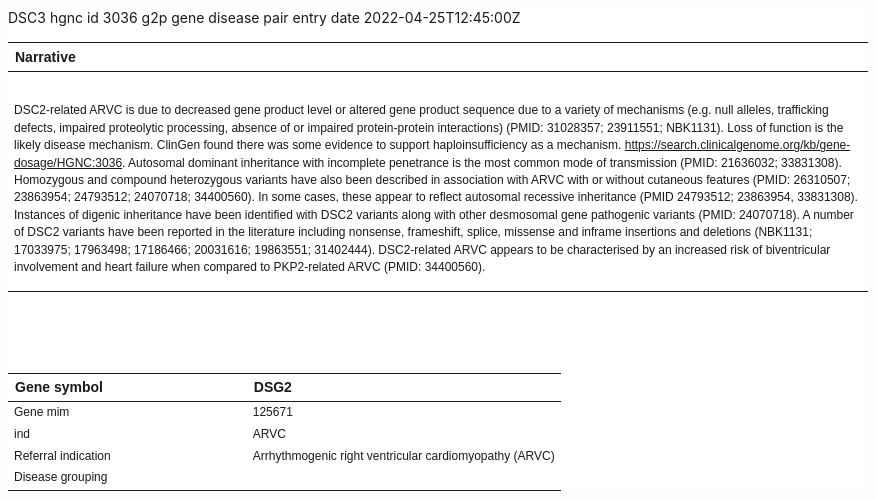    <td style="text-align:left;"> DSC3 </td>
  </tr>
  <tr>
   <td style="text-align:left;width: 6cm; "> hgnc id </td>
   <td style="text-align:left;"> 3036 </td>
  </tr>
  <tr>
   <td style="text-align:left;width: 6cm; "> g2p gene disease pair entry date </td>
   <td style="text-align:left;"> 2022-04-25T12:45:00Z </td>
  </tr>
</tbody>
</table><table class="table table-striped table-condensed" style="font-size: 12px; font-family: sans-serif; margin-left: auto; margin-right: auto;">
 <thead>
  <tr>
   <th style="text-align:left;font-weight: bold;font-size: 14px;"> Narrative </th>
  </tr>
 </thead>
<tbody>
  <tr>
   <td style="text-align:left;"> <br> 

DSC2-related ARVC is due to decreased gene product level or altered gene product sequence due to a variety of mechanisms (e.g. null alleles, trafficking defects, impaired proteolytic processing, absence of or impaired protein-protein interactions) (PMID: 31028357; 23911551; NBK1131). Loss of function is the likely disease mechanism. ClinGen found there was some evidence to support haploinsufficiency as a mechanism. https://search.clinicalgenome.org/kb/gene-dosage/HGNC:3036. Autosomal dominant inheritance with incomplete penetrance is the most common mode of transmission (PMID: 21636032; 33831308). Homozygous and compound heterozygous variants have also been described in association with ARVC with or without cutaneous features (PMID: 26310507; 23863954; 24793512; 24070718; 34400560). In some cases, these appear to reflect autosomal recessive inheritance (PMID 24793512; 23863954, 33831308). Instances of digenic inheritance have been identified with DSC2 variants along with other desmosomal gene pathogenic variants (PMID: 24070718). A number of DSC2 variants have been reported in the literature including nonsense, frameshift, splice, missense and inframe insertions and deletions (NBK1131; 17033975; 17963498; 17186466; 20031616; 19863551; 31402444). DSC2-related ARVC appears to be characterised by an increased risk of biventricular involvement and heart failure when compared to PKP2-related ARVC (PMID: 34400560). </td>
  </tr>
</tbody>
</table>
<br>
<p style="page-break-before: always;">&nbsp;</p><table class="table table-striped table-condensed" style="font-size: 12px; font-family: sans-serif; margin-left: auto; margin-right: auto;">
 <thead>
  <tr>
   <th style="text-align:left;font-weight: bold;font-size: 14px;"> Gene symbol </th>
   <th style="text-align:left;font-weight: bold;font-size: 14px;"> DSG2 </th>
  </tr>
 </thead>
<tbody>
  <tr>
   <td style="text-align:left;width: 6cm; "> Gene mim </td>
   <td style="text-align:left;"> 125671 </td>
  </tr>
  <tr>
   <td style="text-align:left;width: 6cm; "> ind </td>
   <td style="text-align:left;"> ARVC </td>
  </tr>
  <tr>
   <td style="text-align:left;width: 6cm; "> Referral indication </td>
   <td style="text-align:left;"> Arrhythmogenic right ventricular cardiomyopathy (ARVC) </td>
  </tr>
  <tr>
   <td style="text-align:left;width: 6cm; "> Disease grouping </td>